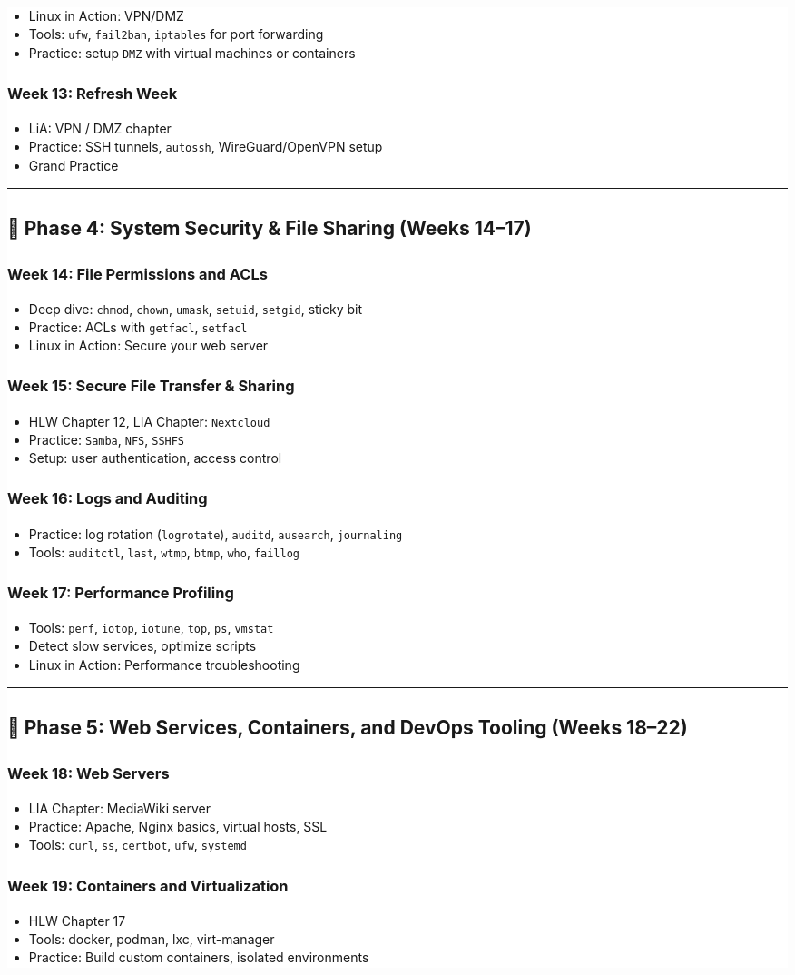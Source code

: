 * Linux in Action: VPN/DMZ
* Tools: `ufw`, `fail2ban`, `iptables` for port forwarding
* Practice: setup `DMZ` with virtual machines or containers

### Week 13: Refresh Week

* LiA: VPN / DMZ chapter
* Practice: SSH tunnels, `autossh`, WireGuard/OpenVPN setup
* Grand Practice

---

## 📡 Phase 4: System Security & File Sharing (Weeks 14–17)

### Week 14: File Permissions and ACLs

* Deep dive: `chmod`, `chown`, `umask`, `setuid`, `setgid`, sticky bit
* Practice: ACLs with `getfacl`, `setfacl`
* Linux in Action: Secure your web server

### Week 15: Secure File Transfer & Sharing

* HLW Chapter 12, LIA Chapter: `Nextcloud`
* Practice: `Samba`, `NFS`, `SSHFS`
* Setup: user authentication, access control

### Week 16: Logs and Auditing

* Practice: log rotation (`logrotate`), `auditd`, `ausearch`, `journaling`
* Tools: `auditctl`, `last`, `wtmp`, `btmp`, `who`, `faillog`

### Week 17: Performance Profiling

* Tools: `perf`, `iotop`, `iotune`, `top`, `ps`, `vmstat`
* Detect slow services, optimize scripts
* Linux in Action: Performance troubleshooting

---

## 🧠 Phase 5: Web Services, Containers, and DevOps Tooling (Weeks 18–22)

### Week 18: Web Servers

* LIA Chapter: MediaWiki server
* Practice: Apache, Nginx basics, virtual hosts, SSL
* Tools: `curl`, `ss`, `certbot`, `ufw`, `systemd`

### Week 19: Containers and Virtualization

* HLW Chapter 17
* Tools: docker, podman, lxc, virt-manager
* Practice: Build custom containers, isolated environments
